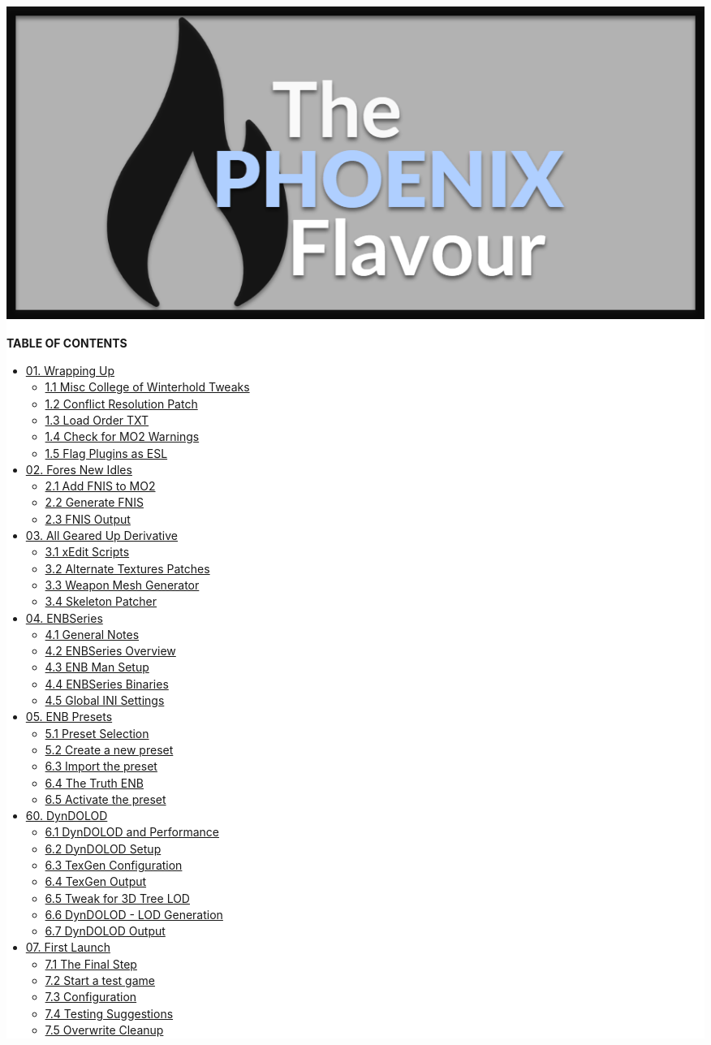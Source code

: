 ![Logo](../Media/tpf_logo.png)

**TABLE OF CONTENTS**
- [01. Wrapping Up](#01-wrapping-up)
  - [1.1 Misc College of Winterhold Tweaks](#11-misc-college-of-winterhold-tweaks)
  - [1.2 Conflict Resolution Patch](#12-conflict-resolution-patch)
  - [1.3 Load Order TXT](#13-load-order-txt)
  - [1.4 Check for MO2 Warnings](#14-check-for-mo2-warnings)
  - [1.5 Flag Plugins as ESL](#15-flag-plugins-as-esl)
- [02. Fores New Idles](#02-fores-new-idles)
  - [2.1 Add FNIS to MO2](#21-add-fnis-to-mo2)
  - [2.2 Generate FNIS](#22-generate-fnis)
  - [2.3 FNIS Output](#23-fnis-output)
- [03. All Geared Up Derivative](#03-all-geared-up-derivative)
  - [3.1 xEdit Scripts](#31-xedit-scripts)
  - [3.2 Alternate Textures Patches](#32-alternate-textures-patches)
  - [3.3 Weapon Mesh Generator](#33-weapon-mesh-generator)
  - [3.4 Skeleton Patcher](#34-skeleton-patcher)
- [04. ENBSeries](#04-enbseries)
  - [4.1 General Notes](#41-general-notes)
  - [4.2 ENBSeries Overview](#42-enbseries-overview)
  - [4.3 ENB Man Setup](#43-enb-man-setup)
  - [4.4 ENBSeries Binaries](#44-enbseries-binaries)
  - [4.5 Global INI Settings](#45-global-ini-settings)
- [05. ENB Presets](#05-enb-presets)
  - [5.1 Preset Selection](#51-preset-selection)
  - [5.2 Create a new preset](#52-create-a-new-preset)
  - [6.3 Import the preset](#63-import-the-preset)
  - [6.4 The Truth ENB](#64-the-truth-enb)
  - [6.5 Activate the preset](#65-activate-the-preset)
- [60. DynDOLOD](#60-dyndolod)
  - [6.1 DynDOLOD and Performance](#61-dyndolod-and-performance)
  - [6.2 DynDOLOD Setup](#62-dyndolod-setup)
  - [6.3 TexGen Configuration](#63-texgen-configuration)
  - [6.4 TexGen Output](#64-texgen-output)
  - [6.5 Tweak for 3D Tree LOD](#65-tweak-for-3d-tree-lod)
  - [6.6 DynDOLOD - LOD Generation](#66-dyndolod---lod-generation)
  - [6.7 DynDOLOD Output](#67-dyndolod-output)
- [07. First Launch](#07-first-launch)
  - [7.1 The Final Step](#71-the-final-step)
  - [7.2 Start a test game](#72-start-a-test-game)
  - [7.3 Configuration](#73-configuration)
  - [7.4 Testing Suggestions](#74-testing-suggestions)
  - [7.5 Overwrite Cleanup](#75-overwrite-cleanup)